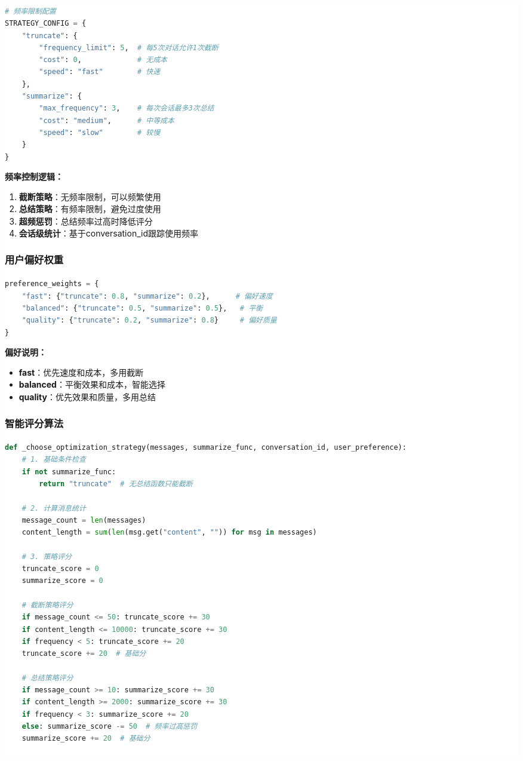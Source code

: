 ```python
# 频率限制配置
STRATEGY_CONFIG = {
    "truncate": {
        "frequency_limit": 5,  # 每5次对话允许1次截断
        "cost": 0,             # 无成本
        "speed": "fast"        # 快速
    },
    "summarize": {
        "max_frequency": 3,    # 每次会话最多3次总结
        "cost": "medium",      # 中等成本
        "speed": "slow"        # 较慢
    }
}
```

**频率控制逻辑：**
1. **截断策略**：无频率限制，可以频繁使用
2. **总结策略**：有频率限制，避免过度使用
3. **超频惩罚**：总结频率过高时降低评分
4. **会话级统计**：基于conversation_id跟踪使用频率

### 用户偏好权重

```python
preference_weights = {
    "fast": {"truncate": 0.8, "summarize": 0.2},      # 偏好速度
    "balanced": {"truncate": 0.5, "summarize": 0.5},   # 平衡
    "quality": {"truncate": 0.2, "summarize": 0.8}     # 偏好质量
}
```

**偏好说明：**
- **fast**：优先速度和成本，多用截断
- **balanced**：平衡效果和成本，智能选择
- **quality**：优先效果和质量，多用总结

### 智能评分算法

```python
def _choose_optimization_strategy(messages, summarize_func, conversation_id, user_preference):
    # 1. 基础条件检查
    if not summarize_func:
        return "truncate"  # 无总结函数只能截断
    
    # 2. 计算消息统计
    message_count = len(messages)
    content_length = sum(len(msg.get("content", "")) for msg in messages)
    
    # 3. 策略评分
    truncate_score = 0
    summarize_score = 0
    
    # 截断策略评分
    if message_count <= 50: truncate_score += 30
    if content_length <= 10000: truncate_score += 30
    if frequency < 5: truncate_score += 20
    truncate_score += 20  # 基础分
    
    # 总结策略评分
    if message_count >= 10: summarize_score += 30
    if content_length >= 2000: summarize_score += 30
    if frequency < 3: summarize_score += 20
    else: summarize_score -= 50  # 频率过高惩罚
    summarize_score += 20  # 基础分
    
```